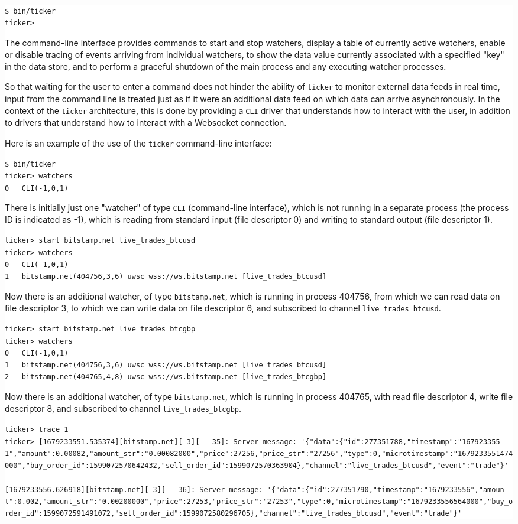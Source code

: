 ```
$ bin/ticker
ticker> 
```

The command-line interface provides commands to start and stop watchers,
display a table of currently active watchers, enable or disable tracing
of events arriving from individual watchers, to show the data value
currently associated with a specified "key" in the data store, and to
perform a graceful shutdown of the main process and any executing watcher
processes.

So that waiting for the user to enter a command does not hinder the ability of
`ticker` to monitor external data feeds in real time, input from the command line
is treated just as if it were an additional data feed on which data can arrive
asynchronously.  In the context of the `ticker` architecture, this is done by
providing a `CLI` driver that understands how to interact with the user,
in addition to drivers that understand how to interact with a Websocket connection.

Here is an example of the use of the `ticker` command-line interface:

```
$ bin/ticker
ticker> watchers
0	CLI(-1,0,1)
```

There is initially just one "watcher" of type `CLI` (command-line interface),
which is not running in a separate process (the process ID is indicated as -1),
which is reading from standard input (file descriptor 0) and writing to standard
output (file descriptor 1).

```
ticker> start bitstamp.net live_trades_btcusd
ticker> watchers
0	CLI(-1,0,1)
1	bitstamp.net(404756,3,6) uwsc wss://ws.bitstamp.net [live_trades_btcusd]
```

Now there is an additional watcher, of type `bitstamp.net`,
which is running in process 404756, from which we can read data on file descriptor 3,
to which we can write data on file descriptor 6, and subscribed to channel `live_trades_btcusd`.

```
ticker> start bitstamp.net live_trades_btcgbp
ticker> watchers
0	CLI(-1,0,1)
1	bitstamp.net(404756,3,6) uwsc wss://ws.bitstamp.net [live_trades_btcusd]
2	bitstamp.net(404765,4,8) uwsc wss://ws.bitstamp.net [live_trades_btcgbp]
```

Now there is an additional watcher, of type `bitstamp.net`,
which is running in process 404765, with read file descriptor 4,
write file descriptor 8, and subscribed to channel `live_trades_btcgbp`.

```
ticker> trace 1
ticker> [1679233551.535374][bitstamp.net][ 3][   35]: Server message: '{"data":{"id":277351788,"timestamp":"1679233551","amount":0.00082,"amount_str":"0.00082000","price":27256,"price_str":"27256","type":0,"microtimestamp":"1679233551474000","buy_order_id":1599072570642432,"sell_order_id":1599072570363904},"channel":"live_trades_btcusd","event":"trade"}'

[1679233556.626918][bitstamp.net][ 3][   36]: Server message: '{"data":{"id":277351790,"timestamp":"1679233556","amount":0.002,"amount_str":"0.00200000","price":27253,"price_str":"27253","type":0,"microtimestamp":"1679233556564000","buy_order_id":1599072591491072,"sell_order_id":1599072580296705},"channel":"live_trades_btcusd","event":"trade"}'

```
